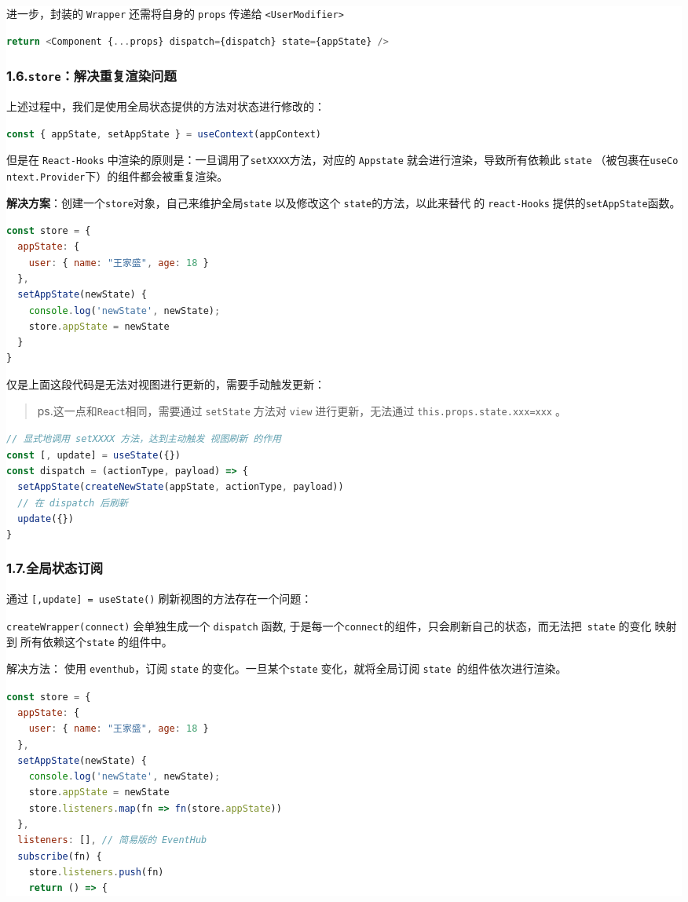 进一步，封装的 `Wrapper` 还需将自身的 `props` 传递给 `<UserModifier>`

```javascript
return <Component {...props} dispatch={dispatch} state={appState} />
```



### 1.6.`store`：解决重复渲染问题

上述过程中，我们是使用全局状态提供的方法对状态进行修改的：

```javascript
const { appState, setAppState } = useContext(appContext)
```

但是在 `React-Hooks` 中渲染的原则是：一旦调用了`setXXXX`方法，对应的 `Appstate` 就会进行渲染，导致所有依赖此 `state` （被包裹在`useContext.Provider`下）的组件都会被重复渲染。

**解决方案**：创建一个`store`对象，自己来维护全局`state` 以及修改这个 `state`的方法，以此来替代 的 `react-Hooks` 提供的`setAppState`函数。

```javascript
const store = {
  appState: {
    user: { name: "王家盛", age: 18 }
  },
  setAppState(newState) {
    console.log('newState', newState);
    store.appState = newState
  }
}
```

仅是上面这段代码是无法对视图进行更新的，需要手动触发更新：

> ps.这一点和`React`相同，需要通过 `setState` 方法对 `view` 进行更新，无法通过 `this.props.state.xxx=xxx` 。

```javascript
// 显式地调用 setXXXX 方法，达到主动触发 视图刷新 的作用
const [, update] = useState({})
const dispatch = (actionType, payload) => {
  setAppState(createNewState(appState, actionType, payload))
  // 在 dispatch 后刷新
  update({})
}
```



### 1.7.全局状态订阅

通过 `[,update] = useState()` 刷新视图的方法存在一个问题：

`createWrapper(connect)` 会单独生成一个 `dispatch` 函数, 于是每一个`connect`的组件，只会刷新自己的状态，而无法把` state` 的变化 映射到 所有依赖这个`state` 的组件中。

解决方法： 使用 `eventhub`，订阅 `state` 的变化。一旦某个`state` 变化，就将全局订阅 `state `的组件依次进行渲染。

```javascript
const store = {
  appState: {
    user: { name: "王家盛", age: 18 }
  },
  setAppState(newState) {
    console.log('newState', newState);
    store.appState = newState
    store.listeners.map(fn => fn(store.appState))
  },
  listeners: [], // 简易版的 EventHub
  subscribe(fn) {
    store.listeners.push(fn)
    return () => {
```